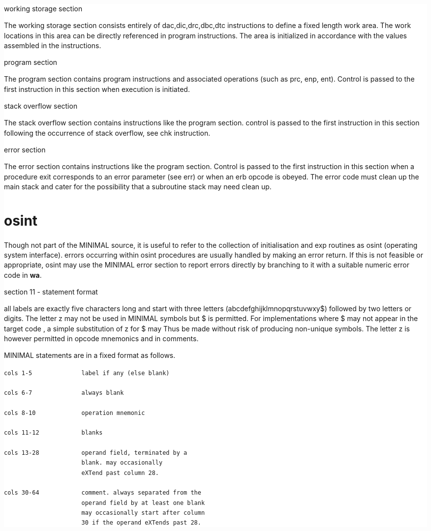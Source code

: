 working storage section

     
The working storage section consists entirely of dac,dic,drc,dbc,dtc
instructions to define a fixed length work area. The work locations in this area
can be directly referenced in program instructions.  The area is initialized in
accordance with the values assembled in the instructions.

program section

     
The program section contains program instructions and associated operations
(such as prc, enp, ent).  Control is passed to the first instruction in this
section when execution is initiated.

stack overflow section

     
The stack overflow section contains instructions like the program section.
control is passed to the first instruction in this section following the
occurrence of stack overflow, see chk instruction.

error section

     
The error section contains instructions like the program section. Control is
passed to the first instruction in this section when a procedure exit
corresponds to an error parameter (see err) or when an erb opcode is obeyed. The
error code must clean up the main stack and cater for the possibility that a
subroutine stack may need clean up.


# osint

     
Though not part of the MINIMAL source, it is useful to refer to the collection
of initialisation and exp routines as osint (operating system interface).
errors occurring within osint procedures are usually handled by making an error
return. If this is not feasible or appropriate, osint may use the MINIMAL error
section to report errors directly by branching to it with a suitable numeric
error code in __wa__.


section 11 - statement format

all labels are exactly five characters long and start with three letters
(abcdefghijklmnopqrstuvwxy$) followed by two letters or digits.  The letter z
may not be used in MINIMAL symbols but $ is permitted.  For implementations
where $ may not appear in the target code , a simple substitution of z for $ may
Thus be made without risk of producing non-unique symbols.  The letter z is
however permitted in opcode mnemonics and in comments.

MINIMAL statements are in a fixed format as follows.


```
cols 1-5              label if any (else blank)

cols 6-7              always blank

cols 8-10             operation mnemonic

cols 11-12            blanks

cols 13-28            operand field, terminated by a
                      blank. may occasionally
                      eXTend past column 28.

cols 30-64            comment. always separated from the
                      operand field by at least one blank
                      may occasionally start after column
                      30 if the operand eXTends past 28.
```